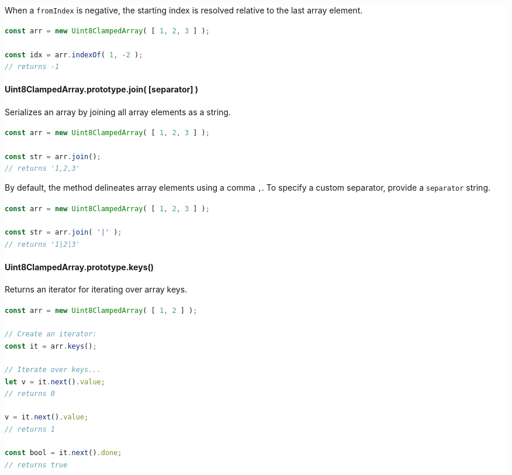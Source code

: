 When a `fromIndex` is negative, the starting index is resolved relative to the last array element.



```javascript
const arr = new Uint8ClampedArray( [ 1, 2, 3 ] );

const idx = arr.indexOf( 1, -2 );
// returns -1
```

<a name="method-join"></a>

#### Uint8ClampedArray.prototype.join( \[separator] )

Serializes an array by joining all array elements as a string.



```javascript
const arr = new Uint8ClampedArray( [ 1, 2, 3 ] );

const str = arr.join();
// returns '1,2,3'
```

By default, the method delineates array elements using a comma `,`. To specify a custom separator, provide a `separator` string.



```javascript
const arr = new Uint8ClampedArray( [ 1, 2, 3 ] );

const str = arr.join( '|' );
// returns '1|2|3'
```

<a name="method-keys"></a>

#### Uint8ClampedArray.prototype.keys()

Returns an iterator for iterating over array keys.



```javascript
const arr = new Uint8ClampedArray( [ 1, 2 ] );

// Create an iterator:
const it = arr.keys();

// Iterate over keys...
let v = it.next().value;
// returns 0

v = it.next().value;
// returns 1

const bool = it.next().done;
// returns true
```


[mdn-typed-array]: https://developer.mozilla.org/en-US/docs/Web/JavaScript/Reference/Global_Objects/TypedArray
[@stdlib/array/buffer]: https://github.com/stdlib-js/stdlib/tree/develop/lib/node_modules/%40stdlib/array/buffer
[@stdlib/array/float32]: https://github.com/stdlib-js/stdlib/tree/develop/lib/node_modules/%40stdlib/array/float32
[@stdlib/array/float64]: https://github.com/stdlib-js/stdlib/tree/develop/lib/node_modules/%40stdlib/array/float64
[@stdlib/array/int16]: https://github.com/stdlib-js/stdlib/tree/develop/lib/node_modules/%40stdlib/array/int16
[@stdlib/array/int32]: https://github.com/stdlib-js/stdlib/tree/develop/lib/node_modules/%40stdlib/array/int32
[@stdlib/array/int8]: https://github.com/stdlib-js/stdlib/tree/develop/lib/node_modules/%40stdlib/array/int8
[@stdlib/array/uint16]: https://github.com/stdlib-js/stdlib/tree/develop/lib/node_modules/%40stdlib/array/uint16
[@stdlib/array/uint32]: https://github.com/stdlib-js/stdlib/tree/develop/lib/node_modules/%40stdlib/array/uint32
[@stdlib/array/uint8]: https://github.com/stdlib-js/stdlib/tree/develop/lib/node_modules/%40stdlib/array/uint8
